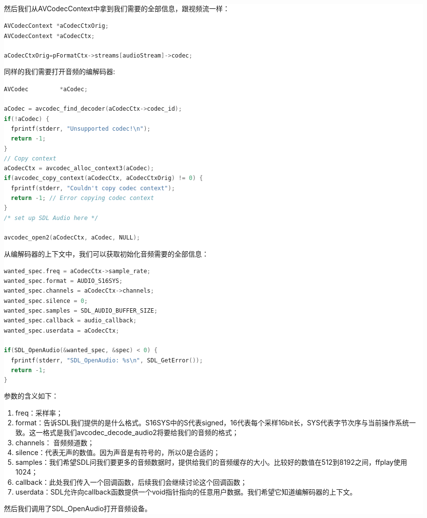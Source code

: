 然后我们从AVCodecContext中拿到我们需要的全部信息，跟视频流一样：
```c
AVCodecContext *aCodecCtxOrig;
AVCodecContext *aCodecCtx;

aCodecCtxOrig=pFormatCtx->streams[audioStream]->codec;
```

同样的我们需要打开音频的编解码器:
```c
AVCodec         *aCodec;

aCodec = avcodec_find_decoder(aCodecCtx->codec_id);
if(!aCodec) {
  fprintf(stderr, "Unsupported codec!\n");
  return -1;
}
// Copy context
aCodecCtx = avcodec_alloc_context3(aCodec);
if(avcodec_copy_context(aCodecCtx, aCodecCtxOrig) != 0) {
  fprintf(stderr, "Couldn't copy codec context");
  return -1; // Error copying codec context
}
/* set up SDL Audio here */

avcodec_open2(aCodecCtx, aCodec, NULL);
```
从编解码器的上下文中，我们可以获取初始化音频需要的全部信息：
```c
wanted_spec.freq = aCodecCtx->sample_rate;
wanted_spec.format = AUDIO_S16SYS;
wanted_spec.channels = aCodecCtx->channels;
wanted_spec.silence = 0;
wanted_spec.samples = SDL_AUDIO_BUFFER_SIZE;
wanted_spec.callback = audio_callback;
wanted_spec.userdata = aCodecCtx;

if(SDL_OpenAudio(&wanted_spec, &spec) < 0) {
  fprintf(stderr, "SDL_OpenAudio: %s\n", SDL_GetError());
  return -1;
}
```
参数的含义如下：
1. freq：采样率；
1. format：告诉SDL我们提供的是什么格式。S16SYS中的S代表signed，16代表每个采样16bit长，SYS代表字节次序与当前操作系统一致。这一格式是我们avcodec_decode_audio2将要给我们的音频的格式；
1. channels： 音频频道数；
1. silence：代表无声的数值。因为声音是有符号的，所以0是合适的；
1. samples：我们希望SDL问我们要更多的音频数据时，提供给我们的音频缓存的大小。比较好的数值在512到8192之间，ffplay使用1024；
1. callback：此处我们传入一个回调函数，后续我们会继续讨论这个回调函数；
1. userdata：SDL允许向callback函数提供一个void指针指向的任意用户数据。我们希望它知道编解码器的上下文。

然后我们调用了SDL_OpenAudio打开音频设备。
